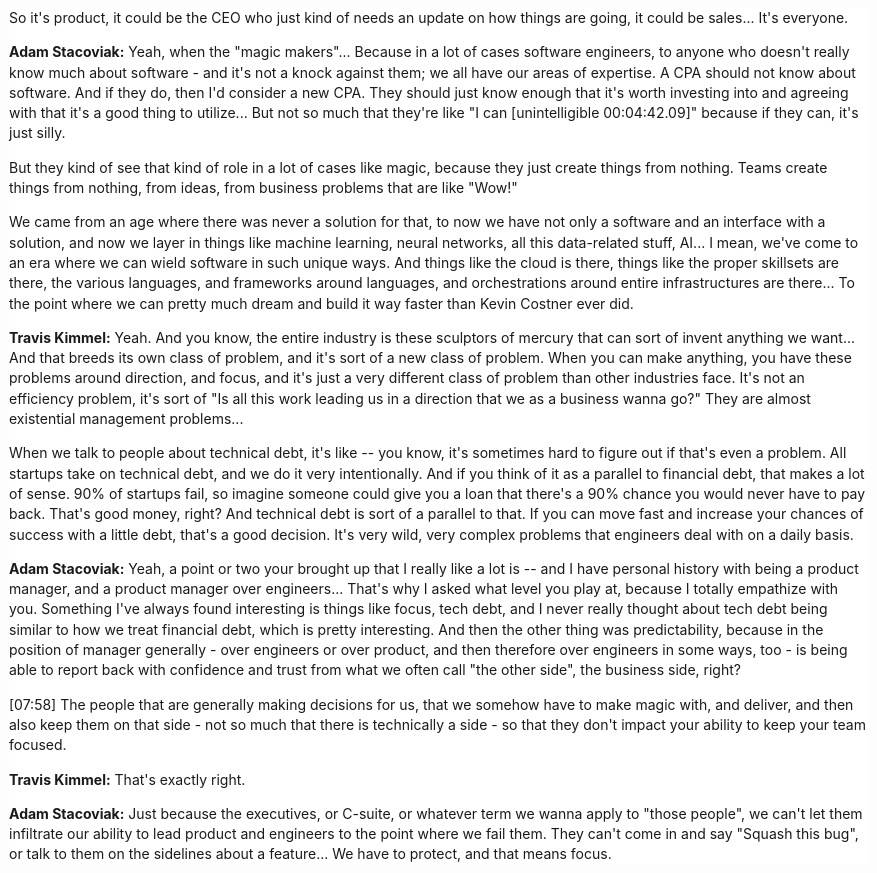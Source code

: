 So it's product, it could be the CEO who just kind of needs an update on how things are going, it could be sales... It's everyone.

**Adam Stacoviak:** Yeah, when the "magic makers"... Because in a lot of cases software engineers, to anyone who doesn't really know much about software - and it's not a knock against them; we all have our areas of expertise. A CPA should not know about software. And if they do, then I'd consider a new CPA. They should just know enough that it's worth investing into and agreeing with that it's a good thing to utilize... But not so much that they're like "I can \[unintelligible 00:04:42.09\]" because if they can, it's just silly.

But they kind of see that kind of role in a lot of cases like magic, because they just create things from nothing. Teams create things from nothing, from ideas, from business problems that are like "Wow!"

We came from an age where there was never a solution for that, to now we have not only a software and an interface with a solution, and now we layer in things like machine learning, neural networks, all this data-related stuff, AI... I mean, we've come to an era where we can wield software in such unique ways. And things like the cloud is there, things like the proper skillsets are there, the various languages, and frameworks around languages, and orchestrations around entire infrastructures are there... To the point where we can pretty much dream and build it way faster than Kevin Costner ever did.

**Travis Kimmel:** Yeah. And you know, the entire industry is these sculptors of mercury that can sort of invent anything we want... And that breeds its own class of problem, and it's sort of a new class of problem. When you can make anything, you have these problems around direction, and focus, and it's just a very different class of problem than other industries face. It's not an efficiency problem, it's sort of "Is all this work leading us in a direction that we as a business wanna go?" They are almost existential management problems...

When we talk to people about technical debt, it's like -- you know, it's sometimes hard to figure out if that's even a problem. All startups take on technical debt, and we do it very intentionally. And if you think of it as a parallel to financial debt, that makes a lot of sense. 90% of startups fail, so imagine someone could give you a loan that there's a 90% chance you would never have to pay back. That's good money, right? And technical debt is sort of a parallel to that. If you can move fast and increase your chances of success with a little debt, that's a good decision. It's very wild, very complex problems that engineers deal with on a daily basis.

**Adam Stacoviak:** Yeah, a point or two your brought up that I really like a lot is -- and I have personal history with being a product manager, and a product manager over engineers... That's why I asked what level you play at, because I totally empathize with you. Something I've always found interesting is things like focus, tech debt, and I never really thought about tech debt being similar to how we treat financial debt, which is pretty interesting. And then the other thing was predictability, because in the position of manager generally - over engineers or over product, and then therefore over engineers in some ways, too - is being able to report back with confidence and trust from what we often call "the other side", the business side, right?

\[07:58\] The people that are generally making decisions for us, that we somehow have to make magic with, and deliver, and then also keep them on that side - not so much that there is technically a side - so that they don't impact your ability to keep your team focused.

**Travis Kimmel:** That's exactly right.

**Adam Stacoviak:** Just because the executives, or C-suite, or whatever term we wanna apply to "those people", we can't let them infiltrate our ability to lead product and engineers to the point where we fail them. They can't come in and say "Squash this bug", or talk to them on the sidelines about a feature... We have to protect, and that means focus.
